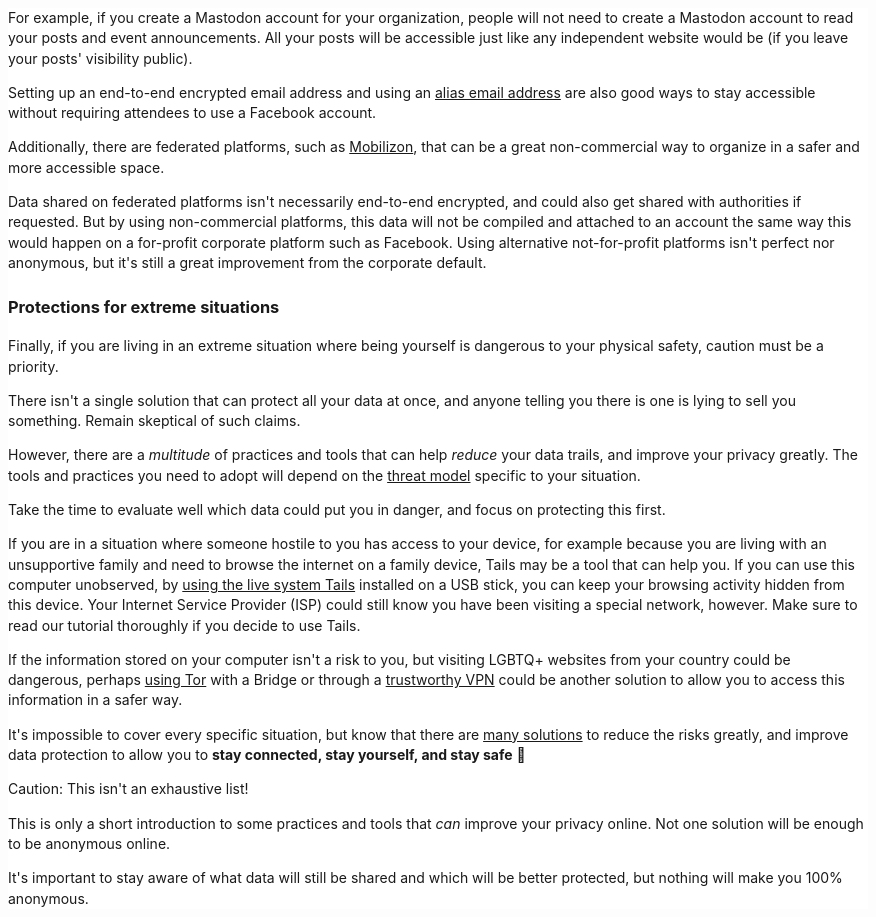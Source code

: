 For example, if you create a Mastodon account for your organization, people will not need to create a Mastodon account to read your posts and event announcements. All your posts will be accessible just like any independent website would be (if you leave your posts' visibility public).

Setting up an end-to-end encrypted email address and using an [alias email address](https://www.privacyguides.org/en/email-aliasing/) are also good ways to stay accessible without requiring attendees to use a Facebook account.

Additionally, there are federated platforms, such as [Mobilizon](https://mobilizon.org/), that can be a great non-commercial way to organize in a safer and more accessible space.

Data shared on federated platforms isn't necessarily end-to-end encrypted, and could also get shared with authorities if requested. But by using non-commercial platforms, this data will not be compiled and attached to an account the same way this would happen on a for-profit corporate platform such as Facebook. Using alternative not-for-profit platforms isn't perfect nor anonymous, but it's still a great improvement from the corporate default.

### Protections for extreme situations

Finally, if you are living in an extreme situation where being yourself is dangerous to your physical safety, caution must be a priority.

There isn't a single solution that can protect all your data at once, and anyone telling you there is one is lying to sell you something. Remain skeptical of such claims.

However, there are a *multitude* of practices and tools that can help *reduce* your data trails, and improve your privacy greatly. The tools and practices you need to adopt will depend on the [threat model](https://www.privacyguides.org/en/basics/threat-modeling/) specific to your situation.

Take the time to evaluate well which data could put you in danger, and focus on protecting this first.

If you are in a situation where someone hostile to you has access to your device, for example because you are living with an unsupportive family and need to browse the internet on a family device, Tails may be a tool that can help you. If you can use this computer unobserved, by [using the live system Tails](installing-and-using-tails.md) installed on a USB stick, you can keep your browsing activity hidden from this device. Your Internet Service Provider (ISP) could still know you have been visiting a special network, however. Make sure to read our tutorial thoroughly if you decide to use Tails.

If the information stored on your computer isn't a risk to you, but visiting LGBTQ+ websites from your country could be dangerous, perhaps [using Tor](in-praise-of-tor.md) with a Bridge or through a [trustworthy VPN](https://www.privacyguides.org/en/vpn/) could be another solution to allow you to access this information in a safer way.

It's impossible to cover every specific situation, but know that there are [many solutions](https://www.privacyguides.org/en/tools/) to reduce the risks greatly, and improve data protection to allow you to **stay connected, stay yourself, and stay safe** 💛

<div class="admonition tip" markdown>
<p class="admonition-title">Caution: This isn't an exhaustive list!</p>

This is only a short introduction to some practices and tools that *can* improve your privacy online. Not one solution will be enough to be anonymous online.

It's important to stay aware of what data will still be shared and which will be better protected, but nothing will make you 100% anonymous.

